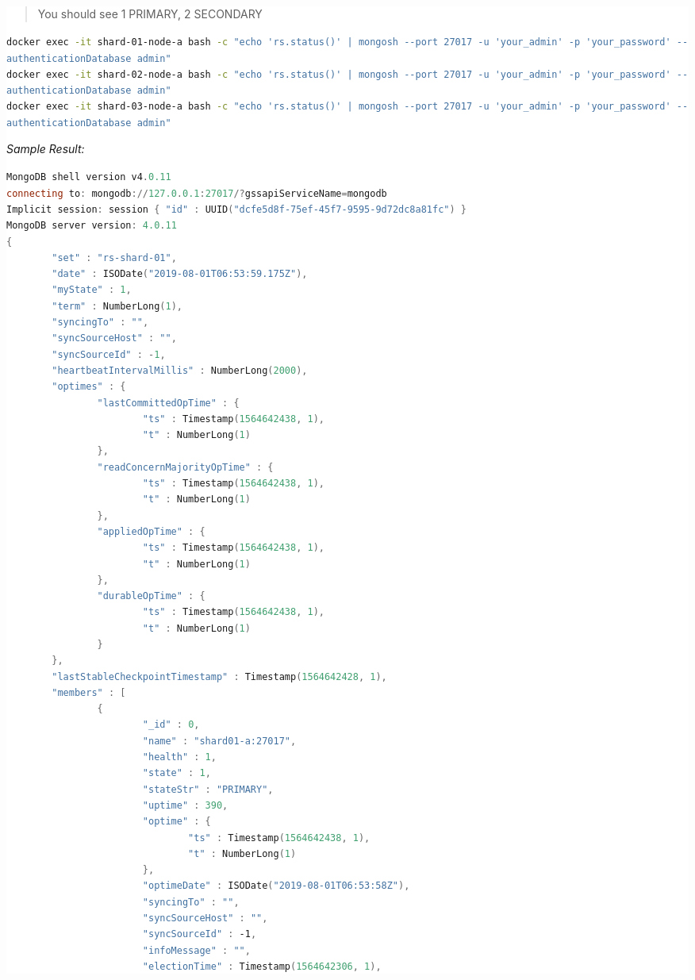 > You should see 1 PRIMARY, 2 SECONDARY

```bash
docker exec -it shard-01-node-a bash -c "echo 'rs.status()' | mongosh --port 27017 -u 'your_admin' -p 'your_password' --authenticationDatabase admin"
docker exec -it shard-02-node-a bash -c "echo 'rs.status()' | mongosh --port 27017 -u 'your_admin' -p 'your_password' --authenticationDatabase admin"
docker exec -it shard-03-node-a bash -c "echo 'rs.status()' | mongosh --port 27017 -u 'your_admin' -p 'your_password' --authenticationDatabase admin"

```

*Sample Result:*

```ps1
MongoDB shell version v4.0.11
connecting to: mongodb://127.0.0.1:27017/?gssapiServiceName=mongodb
Implicit session: session { "id" : UUID("dcfe5d8f-75ef-45f7-9595-9d72dc8a81fc") }
MongoDB server version: 4.0.11
{
        "set" : "rs-shard-01",
        "date" : ISODate("2019-08-01T06:53:59.175Z"),
        "myState" : 1,
        "term" : NumberLong(1),
        "syncingTo" : "",
        "syncSourceHost" : "",
        "syncSourceId" : -1,
        "heartbeatIntervalMillis" : NumberLong(2000),
        "optimes" : {
                "lastCommittedOpTime" : {
                        "ts" : Timestamp(1564642438, 1),
                        "t" : NumberLong(1)
                },
                "readConcernMajorityOpTime" : {
                        "ts" : Timestamp(1564642438, 1),
                        "t" : NumberLong(1)
                },
                "appliedOpTime" : {
                        "ts" : Timestamp(1564642438, 1),
                        "t" : NumberLong(1)
                },
                "durableOpTime" : {
                        "ts" : Timestamp(1564642438, 1),
                        "t" : NumberLong(1)
                }
        },
        "lastStableCheckpointTimestamp" : Timestamp(1564642428, 1),
        "members" : [
                {
                        "_id" : 0,
                        "name" : "shard01-a:27017",
                        "health" : 1,
                        "state" : 1,
                        "stateStr" : "PRIMARY",
                        "uptime" : 390,
                        "optime" : {
                                "ts" : Timestamp(1564642438, 1),
                                "t" : NumberLong(1)
                        },
                        "optimeDate" : ISODate("2019-08-01T06:53:58Z"),
                        "syncingTo" : "",
                        "syncSourceHost" : "",
                        "syncSourceId" : -1,
                        "infoMessage" : "",
                        "electionTime" : Timestamp(1564642306, 1),
```